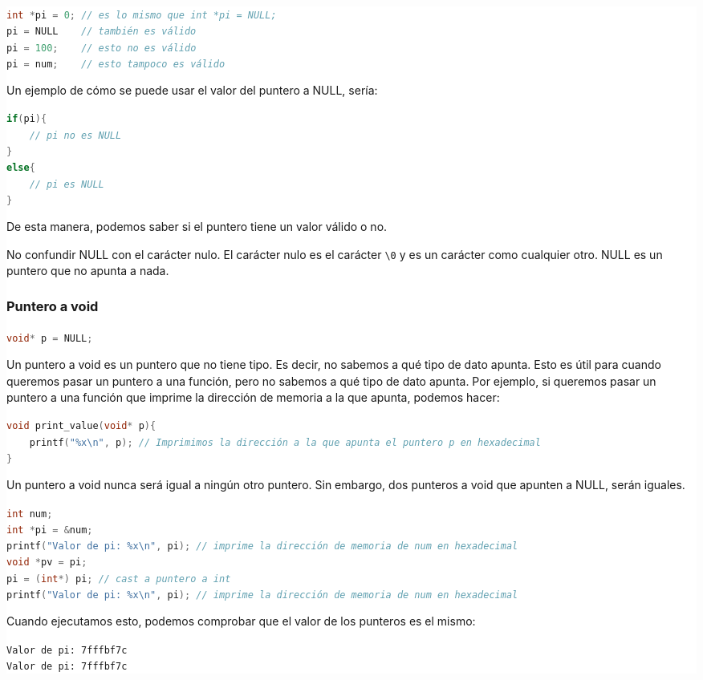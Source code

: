 ```C++
int *pi = 0; // es lo mismo que int *pi = NULL;
pi = NULL    // también es válido
pi = 100;    // esto no es válido
pi = num;    // esto tampoco es válido
```

Un ejemplo de cómo se puede usar el valor del puntero a NULL, sería:

```C++
if(pi){
    // pi no es NULL
}
else{
    // pi es NULL
}

```

De esta manera, podemos saber si el puntero tiene un valor válido o no.

No confundir NULL con el carácter nulo. El carácter nulo es el carácter `\0` y es un carácter como cualquier otro. NULL es un puntero que no apunta a nada.

### Puntero a void

``` C++
void* p = NULL;
```

Un puntero a void es un puntero que no tiene tipo. Es decir, no sabemos a qué tipo de dato apunta. Esto es útil para cuando queremos pasar un puntero a una función, pero no sabemos a qué tipo de dato apunta. Por ejemplo, si queremos pasar un puntero a una función que imprime la dirección de memoria a la que apunta, podemos hacer:

```C++
void print_value(void* p){
    printf("%x\n", p); // Imprimimos la dirección a la que apunta el puntero p en hexadecimal
}
```

Un puntero a void nunca será igual a ningún otro puntero. Sin embargo, dos punteros a void que apunten a NULL, serán iguales.

```C++
int num;
int *pi = &num;
printf("Valor de pi: %x\n", pi); // imprime la dirección de memoria de num en hexadecimal
void *pv = pi;
pi = (int*) pi; // cast a puntero a int
printf("Valor de pi: %x\n", pi); // imprime la dirección de memoria de num en hexadecimal
```

Cuando ejecutamos esto, podemos comprobar que el valor de los punteros es el mismo:

```output
Valor de pi: 7fffbf7c
Valor de pi: 7fffbf7c
```
